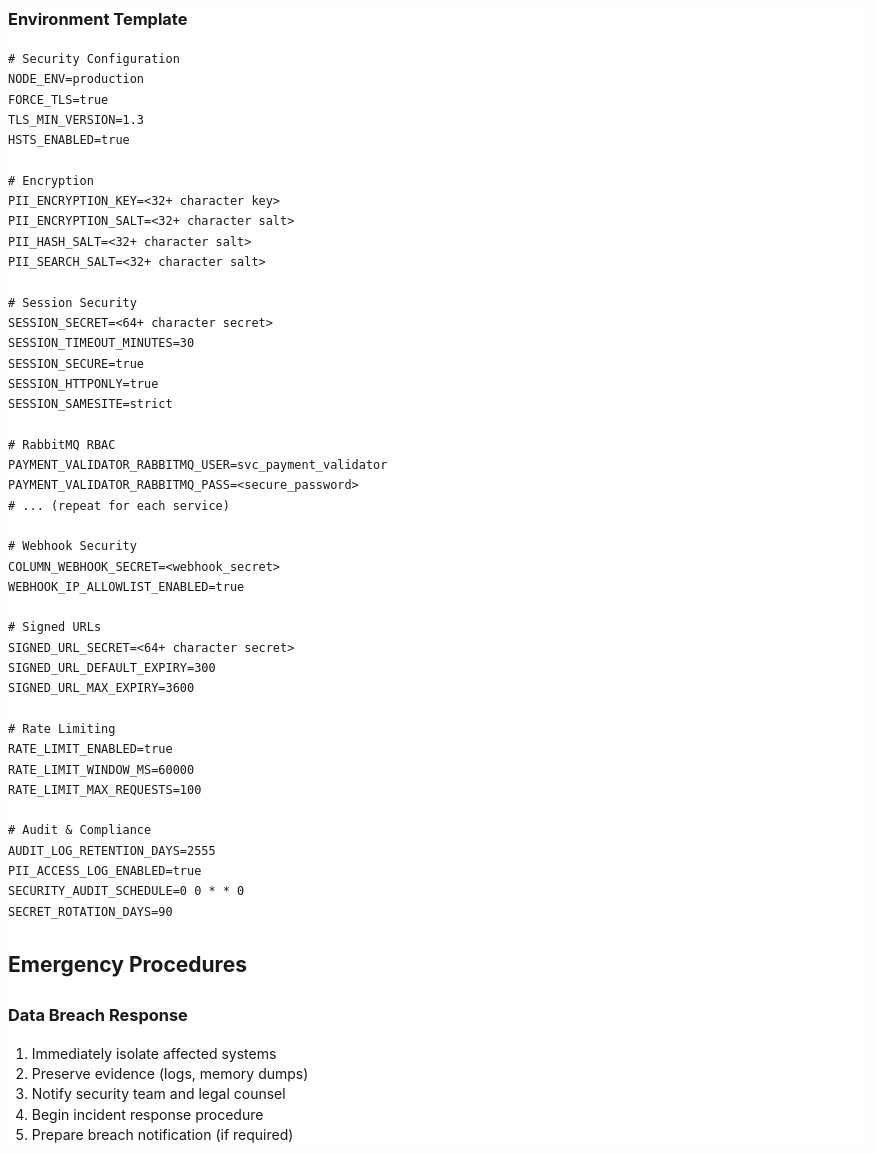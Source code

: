 ### Environment Template
```env
# Security Configuration
NODE_ENV=production
FORCE_TLS=true
TLS_MIN_VERSION=1.3
HSTS_ENABLED=true

# Encryption
PII_ENCRYPTION_KEY=<32+ character key>
PII_ENCRYPTION_SALT=<32+ character salt>
PII_HASH_SALT=<32+ character salt>
PII_SEARCH_SALT=<32+ character salt>

# Session Security
SESSION_SECRET=<64+ character secret>
SESSION_TIMEOUT_MINUTES=30
SESSION_SECURE=true
SESSION_HTTPONLY=true
SESSION_SAMESITE=strict

# RabbitMQ RBAC
PAYMENT_VALIDATOR_RABBITMQ_USER=svc_payment_validator
PAYMENT_VALIDATOR_RABBITMQ_PASS=<secure_password>
# ... (repeat for each service)

# Webhook Security
COLUMN_WEBHOOK_SECRET=<webhook_secret>
WEBHOOK_IP_ALLOWLIST_ENABLED=true

# Signed URLs
SIGNED_URL_SECRET=<64+ character secret>
SIGNED_URL_DEFAULT_EXPIRY=300
SIGNED_URL_MAX_EXPIRY=3600

# Rate Limiting
RATE_LIMIT_ENABLED=true
RATE_LIMIT_WINDOW_MS=60000
RATE_LIMIT_MAX_REQUESTS=100

# Audit & Compliance
AUDIT_LOG_RETENTION_DAYS=2555
PII_ACCESS_LOG_ENABLED=true
SECURITY_AUDIT_SCHEDULE=0 0 * * 0
SECRET_ROTATION_DAYS=90
```

## Emergency Procedures

### Data Breach Response
1. Immediately isolate affected systems
2. Preserve evidence (logs, memory dumps)
3. Notify security team and legal counsel
4. Begin incident response procedure
5. Prepare breach notification (if required)
